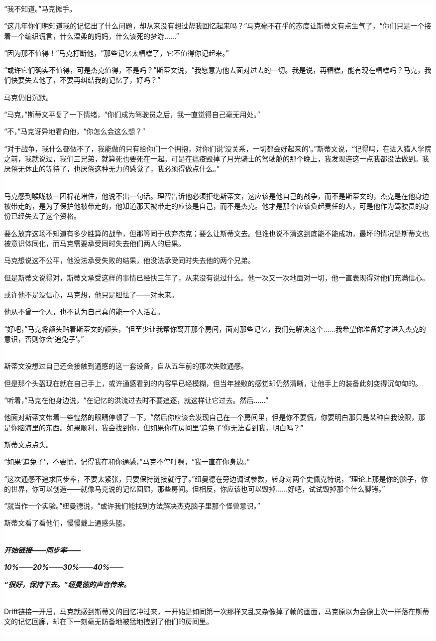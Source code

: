 “我不知道。”马克摊手。

“这几年你们明知道我的记忆出了什么问题，却从来没有想过帮我回忆起来吗？”马克毫不在乎的态度让斯蒂文有点生气了，“你们只是一个接着一个编织谎言，什么温柔的妈妈，什么该死的梦游……”

“因为那不值得！”马克打断他，“那些记忆太糟糕了，它不值得你记起来。”

“或许它们确实不值得，可是杰克值得，不是吗？”斯蒂文说，“我愿意为他去面对过去的一切。我是说，再糟糕，能有现在糟糕吗？马克，我们快要失去他了，不要再纠结我的记忆了，好吗？”

马克仍旧沉默。

“马克，”斯蒂文平复了一下情绪，“你们成为驾驶员之后，我一直觉得自己毫无用处。”

“不，”马克讶异地看向他，“你怎么会这么想？”

“对于战争，我什么都做不了，我能做的只有给你们一个拥抱，对你们说‘没关系，一切都会好起来的’。”斯蒂文说，“记得吗，在进入猎人学院之前，我就说过，我们三兄弟，就算死也要死在一起。可是在瘟疫毁掉了月光骑士的驾驶舱的那个晚上，我发现连这一点我都没法做到。我厌倦无休止的等待了，也厌倦这种无力的感觉了，我必须得做点什么。”
<br><br/>

马克感到喉咙被一团棉花堵住，他说不出一句话。理智告诉他必须拒绝斯蒂文，这应该是他自己的战争，而不是斯蒂文的，杰克是在他身边被带走的，是为了保护他被带走的，他知道那天被带走的应该是自己，而不是杰克。他才是那个应该负起责任的人，可是他作为驾驶员的身份已经失去了这个资格。

要么放弃这场不知道有多少胜算的战争，但那等同于放弃杰克；要么让斯蒂文去。但谁也说不清这到底能不能成功，最坏的情况是斯蒂文也被意识体同化，而马克需要承受同时失去他们两人的后果。

马克想说这不公平，他没法承受失败的结果，他没法承受同时失去他的两个兄弟。

但是斯蒂文说得对，斯蒂文承受这样的事情已经快三年了，从来没有说过什么。他一次又一次地面对一切，他一直表现得对他们充满信心。

或许他不是没信心，马克想，他只是胆怯了——对未来。

他从不曾一个人，也不认为自己真的能一个人活着。

“好吧，”马克将额头贴着斯蒂文的额头，“但至少让我帮你离开那个房间，面对那些记忆，我们先解决这个……我希望你准备好才进入杰克的意识，否则你会‘追兔子’。”
<br><br/>

斯蒂文没想过自己还会接触到通感的这一套设备，自从五年前的那次失败通感。

但是那个头盔现在就在自己手上，或许通感看到的内容早已经模糊，但当年挫败的感觉却仍然清晰，让他手上的装备此刻变得沉甸甸的。

“听着，”马克在他身边说，“在记忆的洪流过去时不要追逐，就这样让它过去。然后……”

他面对斯蒂文带着一些惶然的眼睛停顿了一下，“然后你应该会发现自己在一个房间里，但是你不要慌，你要明白那只是某种自我设限，那是你脑海里的东西。如果顺利，我会找到你，但如果你在房间里‘追兔子’你无法看到我，明白吗？”

斯蒂文点点头。

“如果‘追兔子’，不要慌，记得我在和你通感，”马克不停叮嘱，“我一直在你身边。”

“这次通感不追求同步率，不要太紧张，只要保持链接就行了。”纽曼德在旁边调试参数，转身对两个史佩克特说，“理论上那是你的脑子，你的世界，你可以创造——就像马克说的记忆回廊，那些房间。但相反，你应该也可以毁掉……好吧，试试毁掉那个什么脚铐。”

“就当作一个实验。”纽曼德说，“或许我们能找到方法解决杰克脑子里那个怪兽意识。”

斯蒂文看了看他们，慢慢戴上通感头盔。
<br><br/>

***开始链接——同步率——***

***10%——20%——30%——40%——***

***“很好，保持下去。”纽曼德的声音传来。***
<br><br/>

Drift链接一开启，马克就感到斯蒂文的回忆冲过来，一开始是如同第一次那样又乱又杂像掉了帧的画面，马克原以为会像上次一样落在斯蒂文的记忆回廊，却在下一刻毫无防备地被猛地拽到了他们的房间里。
<br><br/>

